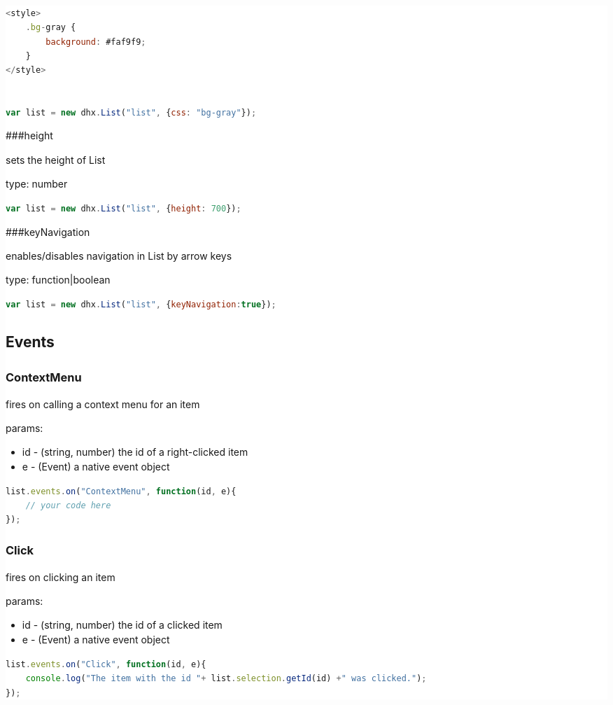 ~~~js
<style>
	.bg-gray {
		background: #faf9f9;
	}
</style>


var list = new dhx.List("list", {css: "bg-gray"});
~~~

###height

sets the height of List

type: number

~~~js
var list = new dhx.List("list", {height: 700});
~~~

###keyNavigation

enables/disables navigation in List by arrow keys

type: function|boolean

~~~js
var list = new dhx.List("list", {keyNavigation:true});
~~~


Events
---------

### ContextMenu 

fires on calling a context menu for an item

params:

- id    -  	(string, number)			the id of a right-clicked item
- e		- 	(Event)					a native event object

~~~js
list.events.on("ContextMenu", function(id, e){
    // your code here
});
~~~

### Click

fires on clicking an item

params: 

- id  -   (string, number)			the id of a clicked item
- e		-	 (Event)				a native event object

~~~js
list.events.on("Click", function(id, e){
    console.log("The item with the id "+ list.selection.getId(id) +" was clicked.");
});
~~~
